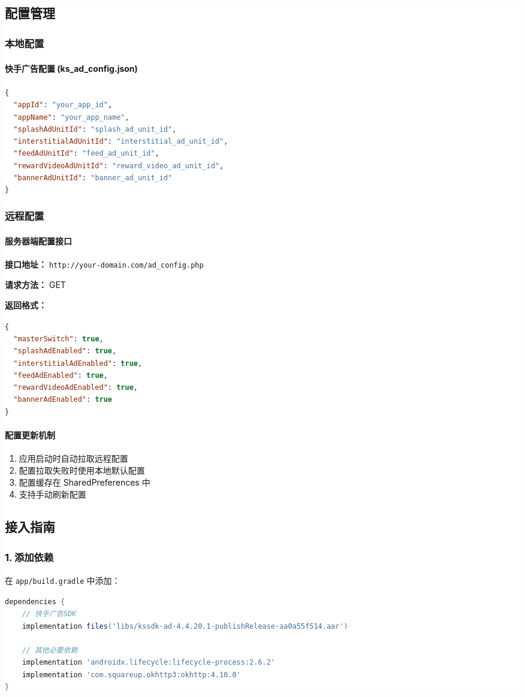 ## 配置管理

### 本地配置

#### 快手广告配置 (ks_ad_config.json)
```json
{
  "appId": "your_app_id",
  "appName": "your_app_name",
  "splashAdUnitId": "splash_ad_unit_id",
  "interstitialAdUnitId": "interstitial_ad_unit_id",
  "feedAdUnitId": "feed_ad_unit_id",
  "rewardVideoAdUnitId": "reward_video_ad_unit_id",
  "bannerAdUnitId": "banner_ad_unit_id"
}
```

### 远程配置

#### 服务器端配置接口

**接口地址：** `http://your-domain.com/ad_config.php`

**请求方法：** GET

**返回格式：**
```json
{
  "masterSwitch": true,
  "splashAdEnabled": true,
  "interstitialAdEnabled": true,
  "feedAdEnabled": true,
  "rewardVideoAdEnabled": true,
  "bannerAdEnabled": true
}
```

#### 配置更新机制

1. 应用启动时自动拉取远程配置
2. 配置拉取失败时使用本地默认配置
3. 配置缓存在 SharedPreferences 中
4. 支持手动刷新配置

## 接入指南

### 1. 添加依赖

在 `app/build.gradle` 中添加：

```gradle
dependencies {
    // 快手广告SDK
    implementation files('libs/kssdk-ad-4.4.20.1-publishRelease-aa0a55f514.aar')
    
    // 其他必要依赖
    implementation 'androidx.lifecycle:lifecycle-process:2.6.2'
    implementation 'com.squareup.okhttp3:okhttp:4.10.0'
}
```
